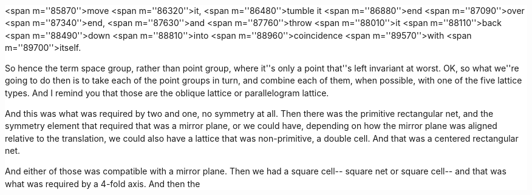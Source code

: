   <span m=''85870''>move</span> <span m=''86320''>it,</span> <span m=''86480''>tumble
  it</span> <span m=''86880''>end</span> <span m=''87090''>over</span> <span m=''87340''>end,</span>
  <span m=''87630''>and</span> <span m=''87760''>throw</span> <span m=''88010''>it</span>
  <span m=''88110''>back</span> <span m=''88490''>down</span> <span m=''88810''>into</span>
  <span m=''88960''>coincidence</span> <span m=''89570''>with</span> <span m=''89700''>itself.</span>
  </p><p><span m=''90350''>So</span> <span m=''90520''>hence</span> <span m=''90790''>the</span>
  <span m=''90890''>term</span> <span m=''91190''>space</span> <span m=''91660''>group,</span>
  <span m=''92220''>rather</span> <span m=''92530''>than</span> <span m=''92690''>point</span>
  <span m=''92950''>group,</span> <span m=''93280''>where</span> <span m=''93450''>it''s</span>
  <span m=''93590''>only</span> <span m=''94280''>a</span> <span m=''94370''>point</span>
  <span m=''94720''>that''s</span> <span m=''94980''>left</span> <span m=''95220''>invariant</span>
  <span m=''96390''>at</span> <span m=''97000''>worst.</span> <span m=''101520''>OK,</span>
  <span m=''101750''>so</span> <span m=''101920''>what</span> <span m=''102090''>we''re</span>
  <span m=''102220''>going</span> <span m=''102380''>to</span> <span m=''102450''>do</span>
  <span m=''102620''>then</span> <span m=''102950''>is</span> <span m=''103130''>to</span>
  <span m=''103270''>take</span> <span m=''103570''>each</span> <span m=''103870''>of</span>
  <span m=''104140''>the</span> <span m=''104590''>point</span> <span m=''104900''>groups</span>
  <span m=''105280''>in turn,</span> <span m=''106430''>and</span> <span m=''106980''>combine</span>
  <span m=''107670''>each</span> <span m=''107970''>of</span> <span m=''108060''>them,</span>
  <span m=''108290''>when</span> <span m=''108460''>possible,</span> <span m=''109280''>with</span>
  <span m=''109540''>one</span> <span m=''109800''>of</span> <span m=''109890''>the</span>
  <span m=''109980''>five</span> <span m=''110330''>lattice</span> <span m=''110870''>types.</span>
  <span m=''111370''>And</span> <span m=''111530''>I</span> <span m=''111630''>remind</span>
  <span m=''112120''>you</span> <span m=''112340''>that</span> <span m=''112680''>those</span>
  <span m=''113060''>are</span> <span m=''114740''>the</span> <span m=''114960''>oblique</span>
  <span m=''115190''>lattice</span> <span m=''117300''>or</span> <span m=''117520''>parallelogram</span>
  <span m=''118480''>lattice.</span> </p><p><span m=''123100''>And</span> <span m=''123600''>this</span>
  <span m=''123920''>was</span> <span m=''124200''>what</span> <span m=''124410''>was</span>
  <span m=''124570''>required</span> <span m=''125130''>by</span> <span m=''125320''>two</span>
  <span m=''126110''>and</span> <span m=''130169''>one,</span> <span m=''130740''>no</span>
  <span m=''130910''>symmetry</span> <span m=''131400''>at</span> <span m=''131460''>all.</span>
  <span m=''134270''>Then</span> <span m=''134460''>there</span> <span m=''134510''>was</span>
  <span m=''134840''>the</span> <span m=''136740''>primitive</span> <span m=''137250''>rectangular</span>
  <span m=''137890''>net,</span> <span m=''147530''>and</span> <span m=''147950''>the</span>
  <span m=''148970''>symmetry</span> <span m=''149570''>element</span> <span m=''150060''>that</span>
  <span m=''150310''>required</span> <span m=''150870''>that</span> <span m=''151170''>was</span>
  <span m=''151360''>a</span> <span m=''151410''>mirror</span> <span m=''151720''>plane,</span>
  <span m=''152670''>or</span> <span m=''153000''>we</span> <span m=''153160''>could</span>
  <span m=''153350''>have,</span> <span m=''153730''>depending</span> <span m=''154230''>on</span>
  <span m=''154320''>how</span> <span m=''154670''>the</span> <span m=''154920''>mirror</span>
  <span m=''155270''>plane</span> <span m=''155600''>was</span> <span m=''156270''>aligned</span>
  <span m=''156820''>relative</span> <span m=''157380''>to</span> <span m=''157500''>the</span>
  <span m=''157620''>translation,</span> <span m=''158650''>we</span> <span m=''158900''>could</span>
  <span m=''159070''>also</span> <span m=''159400''>have</span> <span m=''159780''>a</span>
  <span m=''160170''>lattice</span> <span m=''160670''>that</span> <span m=''160830''>was</span>
  <span m=''161020''>non-primitive,</span> <span m=''161860''>a</span> <span m=''162020''>double</span>
  <span m=''162300''>cell.</span> <span m=''162790''>And</span> <span m=''163170''>that</span>
  <span m=''163360''>was</span> <span m=''163610''>a</span> <span m=''163820''>centered</span>
  <span m=''164380''>rectangular</span> <span m=''165020''>net.</span> </p><p><span
  m=''170230''>And</span> <span m=''170360''>either</span> <span m=''170710''>of</span>
  <span m=''170770''>those</span> <span m=''171460''>was</span> <span m=''172270''>compatible</span>
  <span m=''172900''>with</span> <span m=''173050''>a</span> <span m=''173190''>mirror</span>
  <span m=''173625''>plane.</span> <span m=''174590''>Then</span> <span m=''174770''>we</span>
  <span m=''174960''>had</span> <span m=''175270''>a</span> <span m=''175380''>square</span>
  <span m=''176020''>cell--</span> <span m=''180440''>square</span> <span m=''180900''>net</span>
  <span m=''181320''>or</span> <span m=''181480''>square</span> <span m=''181950''>cell--</span>
  <span m=''182410''>and that</span> <span m=''182760''>was</span> <span m=''182930''>what</span>
  <span m=''183110''>was</span> <span m=''183250''>required</span> <span m=''183770''>by</span>
  <span m=''183910''>a</span> <span m=''183980''>4-fold</span> <span m=''184550''>axis.</span>
  <span m=''185440''>And</span> <span m=''185620''>then</span> <span m=''185820''>the</span>